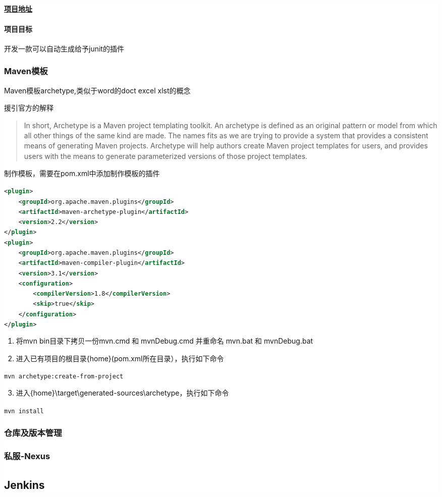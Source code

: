 #### [项目地址](https://github.com/OnlyPiglet/AutoJunit)

#### 项目目标

开发一款可以自动生成给予junit的插件

### Maven模板

Maven模板archetype,类似于word的doct excel xlst的概念

援引官方的解释

> In short, Archetype is a Maven project templating toolkit. An archetype is defined as an original pattern or model from which all other things of the same kind are made. The names fits as we are trying to provide a system that provides a consistent means of generating Maven projects. Archetype will help authors create Maven project templates for users, and provides users with the means to generate parameterized versions of those project templates.

制作模板，需要在pom.xml中添加制作模板的插件

```xml
<plugin>    
	<groupId>org.apache.maven.plugins</groupId>    
	<artifactId>maven-archetype-plugin</artifactId>    
	<version>2.2</version>
</plugin>
<plugin>    
	<groupId>org.apache.maven.plugins</groupId>    
	<artifactId>maven-compiler-plugin</artifactId>    
	<version>3.1</version>    
	<configuration>        
		<compilerVersion>1.8</compilerVersion>        
		<skip>true</skip>    
	</configuration>
</plugin>
```

1. 将mvn bin目录下拷贝一份mvn.cmd 和 mvnDebug.cmd 并重命名 mvn.bat 和 mvnDebug.bat

2. 进入已有项目的根目录{home}(pom.xml所在目录），执行如下命令

```bash
mvn archetype:create-from-project
```

3. 进入{home}\target\generated-sources\archetype，执行如下命令

```bash
mvn install
```

### 仓库及版本管理

### 私服-Nexus

## Jenkins
